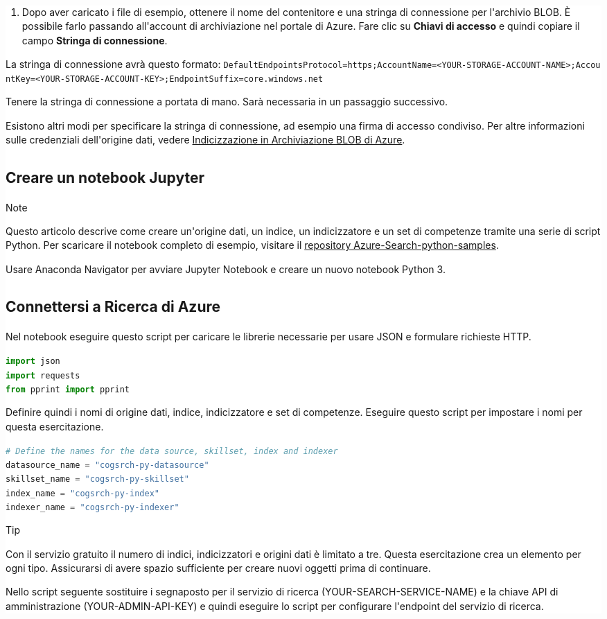 
1. Dopo aver caricato i file di esempio, ottenere il nome del contenitore e una stringa di connessione per l'archivio BLOB. È possibile farlo passando all'account di archiviazione nel portale di Azure. Fare clic su **Chiavi di accesso** e quindi copiare il campo **Stringa di connessione**.

La stringa di connessione avrà questo formato: `DefaultEndpointsProtocol=https;AccountName=<YOUR-STORAGE-ACCOUNT-NAME>;AccountKey=<YOUR-STORAGE-ACCOUNT-KEY>;EndpointSuffix=core.windows.net`

Tenere la stringa di connessione a portata di mano. Sarà necessaria in un passaggio successivo.

Esistono altri modi per specificare la stringa di connessione, ad esempio una firma di accesso condiviso. Per altre informazioni sulle credenziali dell'origine dati, vedere [Indicizzazione in Archiviazione BLOB di Azure](search-howto-indexing-azure-blob-storage.md#Credentials).

## <a name="create-a-jupyter-notebook"></a>Creare un notebook Jupyter

> [!Note]
> Questo articolo descrive come creare un'origine dati, un indice, un indicizzatore e un set di competenze tramite una serie di script Python. Per scaricare il notebook completo di esempio, visitare il [repository Azure-Search-python-samples](https://github.com/Azure-Samples/azure-search-python-samples/tree/master/Tutorial-AI-Enrichment-Jupyter-Notebook).

Usare Anaconda Navigator per avviare Jupyter Notebook e creare un nuovo notebook Python 3.

## <a name="connect-to-azure-search"></a>Connettersi a Ricerca di Azure

Nel notebook eseguire questo script per caricare le librerie necessarie per usare JSON e formulare richieste HTTP.

```python
import json
import requests
from pprint import pprint
```

Definire quindi i nomi di origine dati, indice, indicizzatore e set di competenze. Eseguire questo script per impostare i nomi per questa esercitazione.

```python
# Define the names for the data source, skillset, index and indexer
datasource_name = "cogsrch-py-datasource"
skillset_name = "cogsrch-py-skillset"
index_name = "cogsrch-py-index"
indexer_name = "cogsrch-py-indexer"
```

> [!Tip]
> Con il servizio gratuito il numero di indici, indicizzatori e origini dati è limitato a tre. Questa esercitazione crea un elemento per ogni tipo. Assicurarsi di avere spazio sufficiente per creare nuovi oggetti prima di continuare.

Nello script seguente sostituire i segnaposto per il servizio di ricerca (YOUR-SEARCH-SERVICE-NAME) e la chiave API di amministrazione (YOUR-ADMIN-API-KEY) e quindi eseguire lo script per configurare l'endpoint del servizio di ricerca.

